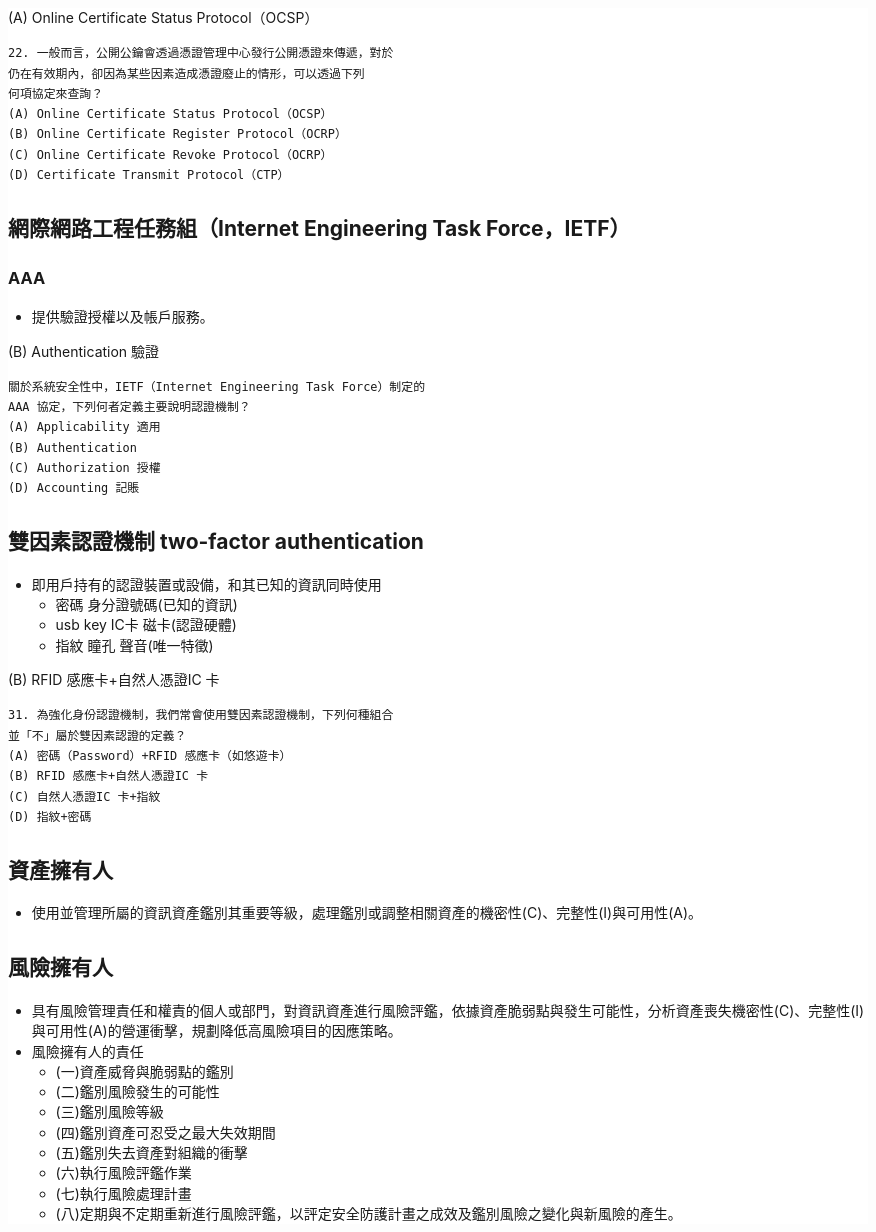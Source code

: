 (A) Online Certificate Status Protocol（OCSP）
```
22. 一般而言，公開公鑰會透過憑證管理中心發行公開憑證來傳遞，對於
仍在有效期內，卻因為某些因素造成憑證廢止的情形，可以透過下列
何項協定來查詢？
(A) Online Certificate Status Protocol（OCSP）
(B) Online Certificate Register Protocol（OCRP）
(C) Online Certificate Revoke Protocol（OCRP）
(D) Certificate Transmit Protocol（CTP）
```
## 網際網路工程任務組（Internet Engineering Task Force，IETF）
### AAA
- 提供驗證授權以及帳戶服務。

(B) Authentication 驗證
```
關於系統安全性中，IETF（Internet Engineering Task Force）制定的
AAA 協定，下列何者定義主要說明認證機制？
(A) Applicability 適用
(B) Authentication
(C) Authorization 授權
(D) Accounting 記賬
```
## 雙因素認證機制 two-factor authentication
- 即用戶持有的認證裝置或設備，和其已知的資訊同時使用
  - 密碼 身分證號碼(已知的資訊)
  - usb key IC卡 磁卡(認證硬體)
  - 指紋 瞳孔 聲音(唯一特徵)

(B) RFID 感應卡+自然人憑證IC 卡
```
31. 為強化身份認證機制，我們常會使用雙因素認證機制，下列何種組合
並「不」屬於雙因素認證的定義？
(A) 密碼（Password）+RFID 感應卡（如悠遊卡）
(B) RFID 感應卡+自然人憑證IC 卡
(C) 自然人憑證IC 卡+指紋
(D) 指紋+密碼
```

## 資產擁有人
- 使用並管理所屬的資訊資產鑑別其重要等級，處理鑑別或調整相關資產的機密性(C)、完整性(I)與可用性(A)。
## 風險擁有人
- 具有風險管理責任和權責的個人或部門，對資訊資產進行風險評鑑，依據資產脆弱點與發生可能性，分析資產喪失機密性(C)、完整性(I)與可用性(A)的營運衝擊，規劃降低高風險項目的因應策略。
- 風險擁有人的責任
  - (一)資產威脅與脆弱點的鑑別
  - (二)鑑別風險發生的可能性
  - (三)鑑別風險等級
  - (四)鑑別資產可忍受之最大失效期間
  - (五)鑑別失去資產對組織的衝擊
  - (六)執行風險評鑑作業
  - (七)執行風險處理計畫
  - (八)定期與不定期重新進行風險評鑑，以評定安全防護計畫之成效及鑑別風險之變化與新風險的產生。
